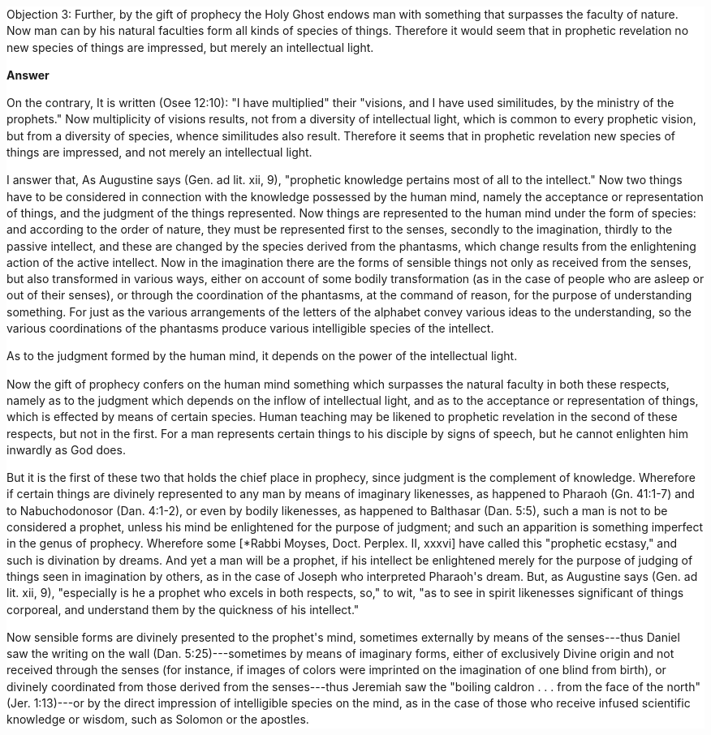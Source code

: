 Objection 3: Further, by the gift of prophecy the Holy Ghost endows man with something that surpasses the faculty of nature. Now man can by his natural faculties form all kinds of species of things. Therefore it would seem that in prophetic revelation no new species of things are impressed, but merely an intellectual light.

**Answer**

On the contrary, It is written (Osee 12:10): "I have multiplied" their "visions, and I have used similitudes, by the ministry of the prophets." Now multiplicity of visions results, not from a diversity of intellectual light, which is common to every prophetic vision, but from a diversity of species, whence similitudes also result. Therefore it seems that in prophetic revelation new species of things are impressed, and not merely an intellectual light.

I answer that, As Augustine says (Gen. ad lit. xii, 9), "prophetic knowledge pertains most of all to the intellect." Now two things have to be considered in connection with the knowledge possessed by the human mind, namely the acceptance or representation of things, and the judgment of the things represented. Now things are represented to the human mind under the form of species: and according to the order of nature, they must be represented first to the senses, secondly to the imagination, thirdly to the passive intellect, and these are changed by the species derived from the phantasms, which change results from the enlightening action of the active intellect. Now in the imagination there are the forms of sensible things not only as received from the senses, but also transformed in various ways, either on account of some bodily transformation (as in the case of people who are asleep or out of their senses), or through the coordination of the phantasms, at the command of reason, for the purpose of understanding something. For just as the various arrangements of the letters of the alphabet convey various ideas to the understanding, so the various coordinations of the phantasms produce various intelligible species of the intellect.

As to the judgment formed by the human mind, it depends on the power of the intellectual light.

Now the gift of prophecy confers on the human mind something which surpasses the natural faculty in both these respects, namely as to the judgment which depends on the inflow of intellectual light, and as to the acceptance or representation of things, which is effected by means of certain species. Human teaching may be likened to prophetic revelation in the second of these respects, but not in the first. For a man represents certain things to his disciple by signs of speech, but he cannot enlighten him inwardly as God does.

But it is the first of these two that holds the chief place in prophecy, since judgment is the complement of knowledge. Wherefore if certain things are divinely represented to any man by means of imaginary likenesses, as happened to Pharaoh (Gn. 41:1-7) and to Nabuchodonosor (Dan. 4:1-2), or even by bodily likenesses, as happened to Balthasar (Dan. 5:5), such a man is not to be considered a prophet, unless his mind be enlightened for the purpose of judgment; and such an apparition is something imperfect in the genus of prophecy. Wherefore some [*Rabbi Moyses, Doct. Perplex. II, xxxvi] have called this "prophetic ecstasy," and such is divination by dreams. And yet a man will be a prophet, if his intellect be enlightened merely for the purpose of judging of things seen in imagination by others, as in the case of Joseph who interpreted Pharaoh's dream. But, as Augustine says (Gen. ad lit. xii, 9), "especially is he a prophet who excels in both respects, so," to wit, "as to see in spirit likenesses significant of things corporeal, and understand them by the quickness of his intellect."

Now sensible forms are divinely presented to the prophet's mind, sometimes externally by means of the senses---thus Daniel saw the writing on the wall (Dan. 5:25)---sometimes by means of imaginary forms, either of exclusively Divine origin and not received through the senses (for instance, if images of colors were imprinted on the imagination of one blind from birth), or divinely coordinated from those derived from the senses---thus Jeremiah saw the "boiling caldron . . . from the face of the north" (Jer. 1:13)---or by the direct impression of intelligible species on the mind, as in the case of those who receive infused scientific knowledge or wisdom, such as Solomon or the apostles.
